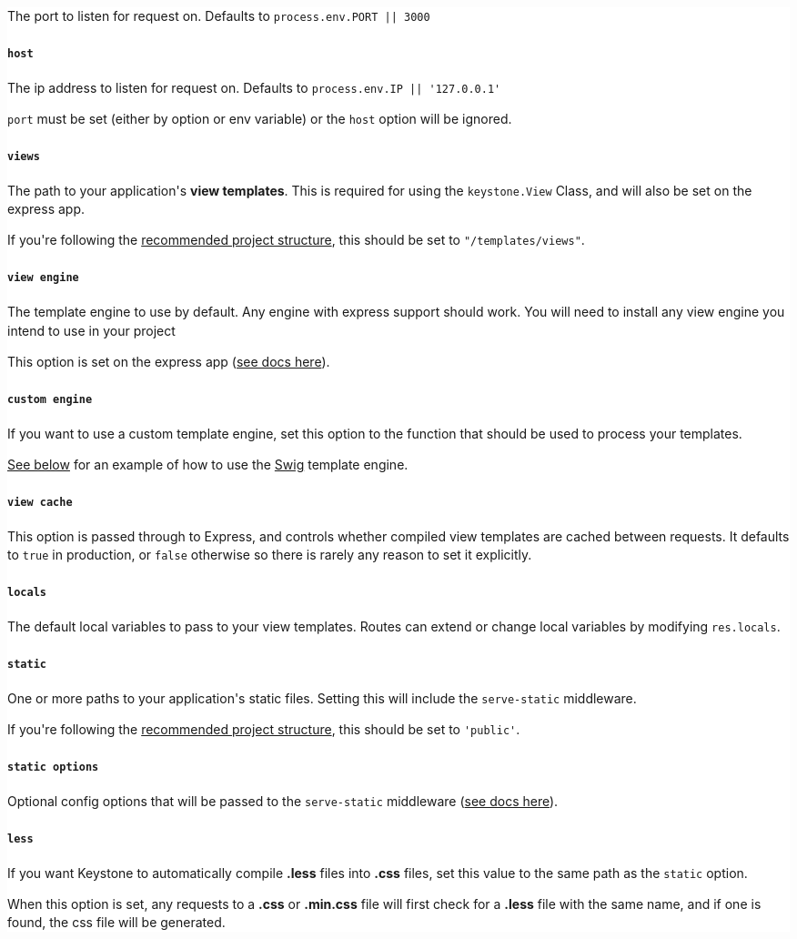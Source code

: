 The port to listen for request on. Defaults to `process.env.PORT || 3000`

<h4 data-primitive-type="String"><code>host</code></h4>

The ip address to listen for request on. Defaults to `process.env.IP || '127.0.0.1'`

`port` must be set (either by option or env variable) or the `host` option will be ignored.

<h4 data-primitive-type="String"><code>views</code></h4>

The path to your application's **view templates**. This is required for using the `keystone.View` Class, and will also be set on the express app.

If you're following the [recommended project structure](/guides/getting-started/#project-structure), this should be set to `"/templates/views"`.

<h4 data-primitive-type="String"><code>view engine</code></h4>

The template engine to use by default. Any engine with express support should work. You will need to install any view engine you intend to use in your project

This option is set on the express app ([see docs here](expressjs.com/api.html)).

<h4 data-primitive-type="Function"><code>custom engine</code></h4>

If you want to use a custom template engine, set this option to the function that should be used to process your templates.

[See below](/configuration/#alternative-view-engines) for an example of how to use the [Swig](https://github.com/paularmstrong/swig) template engine.

<h4 data-primitive-type="Boolean"><code>view cache</code></h4>

This option is passed through to Express, and controls whether compiled view templates are cached between requests. It defaults to `true` in production, or `false` otherwise so there is rarely any reason to set it explicitly.

<h4 data-primitive-type="Object"><code>locals</code></h4>

The default local variables to pass to your view templates. Routes can extend or change local variables by modifying `res.locals`.

<h4 data-primitive-type="String|Array"><code>static</code></h4>

One or more paths to your application's static files. Setting this will include the `serve-static` middleware.

If you're following the [recommended project structure](/guides/getting-started/#project-structure), this should be set to `'public'`.

<h4 data-primitive-type="Object"><code>static options</code></h4>

Optional config options that will be passed to the `serve-static` middleware ([see docs here](github.com/expressjs/serve-static)).

<h4 data-primitive-type="String|Array"><code>less</code></h4>

If you want Keystone to automatically compile **.less** files into **.css** files, set this value to the same path as the `static` option.

When this option is set, any requests to a **.css** or **.min.css** file will first check for a **.less** file with the same name, and if one is found, the css file will be generated.
